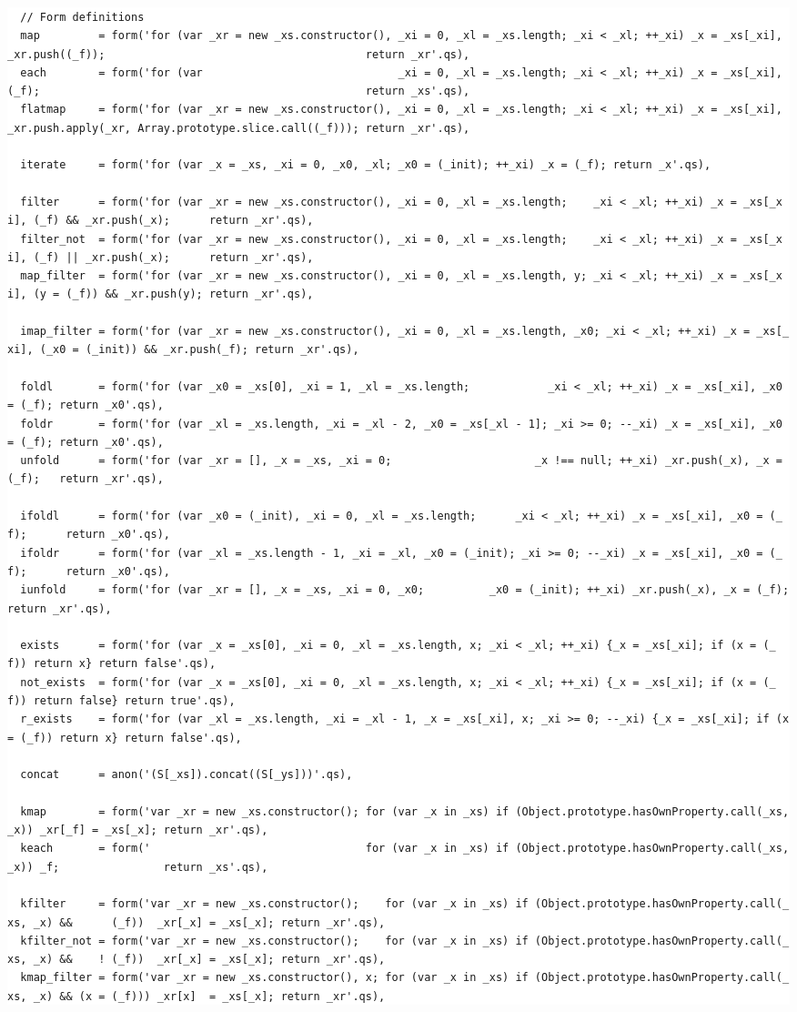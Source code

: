       // Form definitions
      map         = form('for (var _xr = new _xs.constructor(), _xi = 0, _xl = _xs.length; _xi < _xl; ++_xi) _x = _xs[_xi], _xr.push((_f));                                        return _xr'.qs),
      each        = form('for (var                              _xi = 0, _xl = _xs.length; _xi < _xl; ++_xi) _x = _xs[_xi], (_f);                                                  return _xs'.qs),
      flatmap     = form('for (var _xr = new _xs.constructor(), _xi = 0, _xl = _xs.length; _xi < _xl; ++_xi) _x = _xs[_xi], _xr.push.apply(_xr, Array.prototype.slice.call((_f))); return _xr'.qs),

      iterate     = form('for (var _x = _xs, _xi = 0, _x0, _xl; _x0 = (_init); ++_xi) _x = (_f); return _x'.qs),

      filter      = form('for (var _xr = new _xs.constructor(), _xi = 0, _xl = _xs.length;    _xi < _xl; ++_xi) _x = _xs[_xi], (_f) && _xr.push(_x);      return _xr'.qs),
      filter_not  = form('for (var _xr = new _xs.constructor(), _xi = 0, _xl = _xs.length;    _xi < _xl; ++_xi) _x = _xs[_xi], (_f) || _xr.push(_x);      return _xr'.qs),
      map_filter  = form('for (var _xr = new _xs.constructor(), _xi = 0, _xl = _xs.length, y; _xi < _xl; ++_xi) _x = _xs[_xi], (y = (_f)) && _xr.push(y); return _xr'.qs),

      imap_filter = form('for (var _xr = new _xs.constructor(), _xi = 0, _xl = _xs.length, _x0; _xi < _xl; ++_xi) _x = _xs[_xi], (_x0 = (_init)) && _xr.push(_f); return _xr'.qs),

      foldl       = form('for (var _x0 = _xs[0], _xi = 1, _xl = _xs.length;            _xi < _xl; ++_xi) _x = _xs[_xi], _x0 = (_f); return _x0'.qs),
      foldr       = form('for (var _xl = _xs.length, _xi = _xl - 2, _x0 = _xs[_xl - 1]; _xi >= 0; --_xi) _x = _xs[_xi], _x0 = (_f); return _x0'.qs),
      unfold      = form('for (var _xr = [], _x = _xs, _xi = 0;                      _x !== null; ++_xi) _xr.push(_x), _x = (_f);   return _xr'.qs),

      ifoldl      = form('for (var _x0 = (_init), _xi = 0, _xl = _xs.length;      _xi < _xl; ++_xi) _x = _xs[_xi], _x0 = (_f);      return _x0'.qs),
      ifoldr      = form('for (var _xl = _xs.length - 1, _xi = _xl, _x0 = (_init); _xi >= 0; --_xi) _x = _xs[_xi], _x0 = (_f);      return _x0'.qs),
      iunfold     = form('for (var _xr = [], _x = _xs, _xi = 0, _x0;          _x0 = (_init); ++_xi) _xr.push(_x), _x = (_f);        return _xr'.qs),

      exists      = form('for (var _x = _xs[0], _xi = 0, _xl = _xs.length, x; _xi < _xl; ++_xi) {_x = _xs[_xi]; if (x = (_f)) return x} return false'.qs),
      not_exists  = form('for (var _x = _xs[0], _xi = 0, _xl = _xs.length, x; _xi < _xl; ++_xi) {_x = _xs[_xi]; if (x = (_f)) return false} return true'.qs),
      r_exists    = form('for (var _xl = _xs.length, _xi = _xl - 1, _x = _xs[_xi], x; _xi >= 0; --_xi) {_x = _xs[_xi]; if (x = (_f)) return x} return false'.qs),

      concat      = anon('(S[_xs]).concat((S[_ys]))'.qs),

      kmap        = form('var _xr = new _xs.constructor(); for (var _x in _xs) if (Object.prototype.hasOwnProperty.call(_xs, _x)) _xr[_f] = _xs[_x]; return _xr'.qs),
      keach       = form('                                 for (var _x in _xs) if (Object.prototype.hasOwnProperty.call(_xs, _x)) _f;                return _xs'.qs),

      kfilter     = form('var _xr = new _xs.constructor();    for (var _x in _xs) if (Object.prototype.hasOwnProperty.call(_xs, _x) &&      (_f))  _xr[_x] = _xs[_x]; return _xr'.qs),
      kfilter_not = form('var _xr = new _xs.constructor();    for (var _x in _xs) if (Object.prototype.hasOwnProperty.call(_xs, _x) &&    ! (_f))  _xr[_x] = _xs[_x]; return _xr'.qs),
      kmap_filter = form('var _xr = new _xs.constructor(), x; for (var _x in _xs) if (Object.prototype.hasOwnProperty.call(_xs, _x) && (x = (_f))) _xr[x]  = _xs[_x]; return _xr'.qs),
